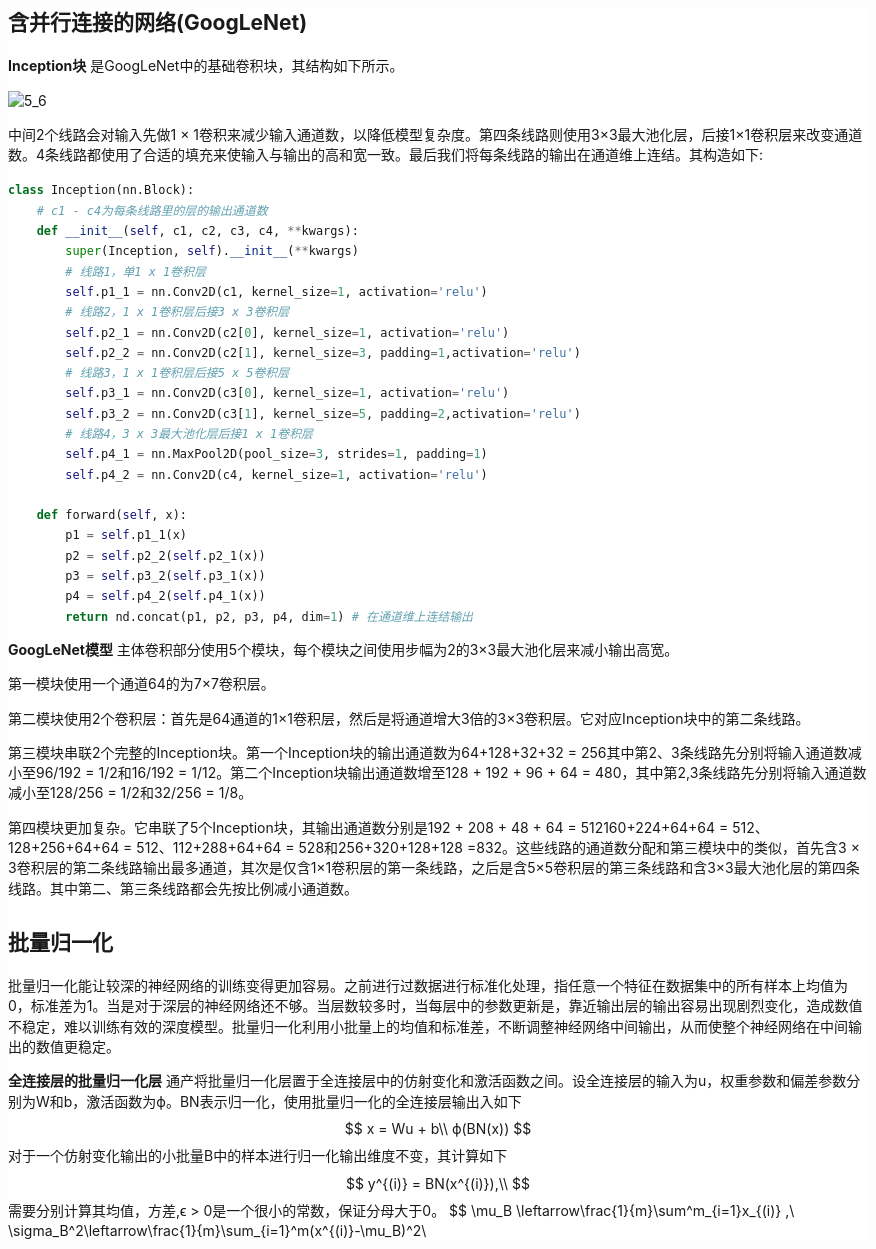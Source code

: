 ## 含并行连接的网络(GoogLeNet)

**Inception块** 是GoogLeNet中的基础卷积块，其结构如下所示。

![5_6](/5_6.png)

中间2个线路会对输⼊先做1 × 1卷积来减少输⼊通道数，以降低模型复杂度。第四条线路则使⽤3×3最⼤池化层，后接1×1卷积层来改变通道数。4条线路都使⽤了合适的填充来使输⼊与输出的⾼和宽⼀致。最后我们将每条线路的输出在通道维上连结。其构造如下:

```python
class Inception(nn.Block):
    # c1 - c4为每条线路⾥的层的输出通道数
    def __init__(self, c1, c2, c3, c4, **kwargs):
        super(Inception, self).__init__(**kwargs)
        # 线路1，单1 x 1卷积层
        self.p1_1 = nn.Conv2D(c1, kernel_size=1, activation='relu')
        # 线路2，1 x 1卷积层后接3 x 3卷积层
        self.p2_1 = nn.Conv2D(c2[0], kernel_size=1, activation='relu')
        self.p2_2 = nn.Conv2D(c2[1], kernel_size=3, padding=1,activation='relu')
        # 线路3，1 x 1卷积层后接5 x 5卷积层
        self.p3_1 = nn.Conv2D(c3[0], kernel_size=1, activation='relu')
        self.p3_2 = nn.Conv2D(c3[1], kernel_size=5, padding=2,activation='relu')
        # 线路4，3 x 3最⼤池化层后接1 x 1卷积层
        self.p4_1 = nn.MaxPool2D(pool_size=3, strides=1, padding=1)
        self.p4_2 = nn.Conv2D(c4, kernel_size=1, activation='relu')

    def forward(self, x):
        p1 = self.p1_1(x)
        p2 = self.p2_2(self.p2_1(x))
        p3 = self.p3_2(self.p3_1(x))
        p4 = self.p4_2(self.p4_1(x))
        return nd.concat(p1, p2, p3, p4, dim=1) # 在通道维上连结输出
```

**GoogLeNet模型** 主体卷积部分使用5个模块，每个模块之间使用步幅为2的3×3最大池化层来减小输出高宽。

第一模块使用一个通道64的为7×7卷积层。 

第⼆模块使⽤2个卷积层：⾸先是64通道的1×1卷积层，然后是将通道增⼤3倍的3×3卷积层。它对应Inception块中的第⼆条线路。

第三模块串联2个完整的Inception块。第⼀个Inception块的输出通道数为64+128+32+32 = 256其中第2、3条线路先分别将输⼊通道数减小⾄96/192 = 1/2和16/192 = 1/12。第⼆个Inception块输出通道数增⾄128 + 192 + 96 + 64 = 480，其中第2,3条线路先分别将输⼊通道数减小⾄128/256 = 1/2和32/256 = 1/8。

第四模块更加复杂。它串联了5个Inception块，其输出通道数分别是192 + 208 + 48 + 64 = 512160+224+64+64 = 512、128+256+64+64 = 512、112+288+64+64 = 528和256+320+128+128 =832。这些线路的通道数分配和第三模块中的类似，⾸先含3 × 3卷积层的第⼆条线路输出最多通道，其次是仅含1×1卷积层的第⼀条线路，之后是含5×5卷积层的第三条线路和含3×3最⼤池化层的第四条线路。其中第⼆、第三条线路都会先按⽐例减小通道数。

## 批量归一化

批量归一化能让较深的神经网络的训练变得更加容易。之前进行过数据进行标准化处理，指任意一个特征在数据集中的所有样本上均值为0，标准差为1。当是对于深层的神经网络还不够。当层数较多时，当每层中的参数更新是，靠近输出层的输出容易出现剧烈变化，造成数值不稳定，难以训练有效的深度模型。批量归一化利用小批量上的均值和标准差，不断调整神经网络中间输出，从而使整个神经网络在中间输出的数值更稳定。

**全连接层的批量归一化层** 通产将批量归一化层置于全连接层中的仿射变化和激活函数之间。设全连接层的输⼊为u，权重参数和偏差参数分别为W和b，激活函数为ϕ。BN表示归一化，使用批量归一化的全连接层输出入如下
$$
x = Wu + b\\
ϕ(BN(x))
$$
对于一个仿射变化输出的小批量B中的样本进行归一化输出维度不变，其计算如下
$$
y^{(i)} = BN(x^{(i)}),\\
$$
需要分别计算其均值，方差,ϵ > 0是⼀个很小的常数，保证分⺟⼤于0。
$$
\mu_B \leftarrow\frac{1}{m}\sum^m_{i=1}x_{(i)} ,\\
\sigma_B^2\leftarrow\frac{1}{m}\sum_{i=1}^m(x^{(i)}-\mu_B)^2\\